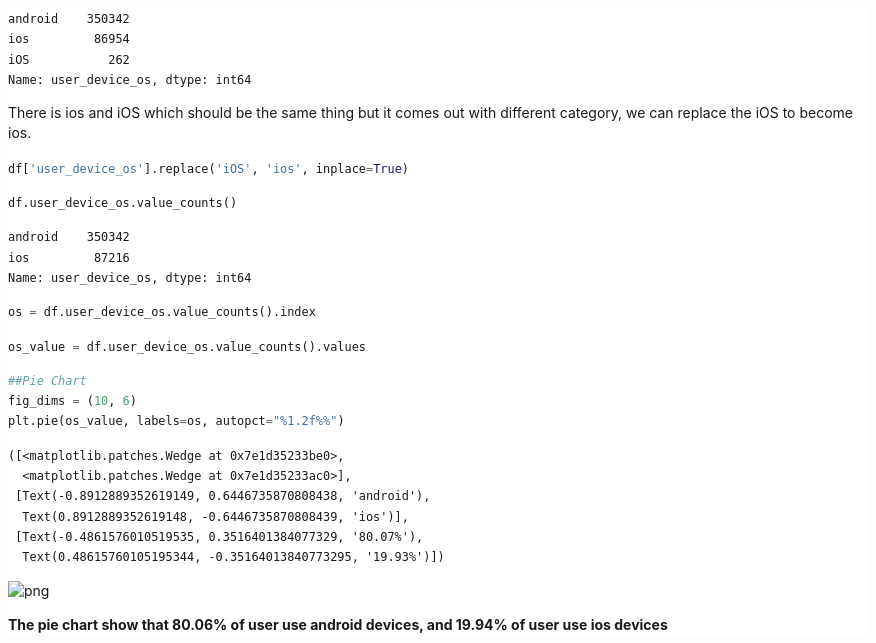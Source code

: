 


    android    350342
    ios         86954
    iOS           262
    Name: user_device_os, dtype: int64



There is ios and iOS which should be the same thing but it comes out with different category, we can replace the iOS to become ios.


```python
df['user_device_os'].replace('iOS', 'ios', inplace=True)
```


```python
df.user_device_os.value_counts()
```




    android    350342
    ios         87216
    Name: user_device_os, dtype: int64




```python
os = df.user_device_os.value_counts().index
```


```python
os_value = df.user_device_os.value_counts().values
```


```python
##Pie Chart
fig_dims = (10, 6)
plt.pie(os_value, labels=os, autopct="%1.2f%%")
```




    ([<matplotlib.patches.Wedge at 0x7e1d35233be0>,
      <matplotlib.patches.Wedge at 0x7e1d35233ac0>],
     [Text(-0.8912889352619149, 0.6446735870808438, 'android'),
      Text(0.8912889352619148, -0.6446735870808439, 'ios')],
     [Text(-0.4861576010519535, 0.3516401384077329, '80.07%'),
      Text(0.48615760105195344, -0.35164013840773295, '19.93%')])




    
![png](feature_eng_files/feature_eng_27_1.png)
    


**The pie chart show that 80.06% of user use android devices, and 19.94% of user use ios devices**
